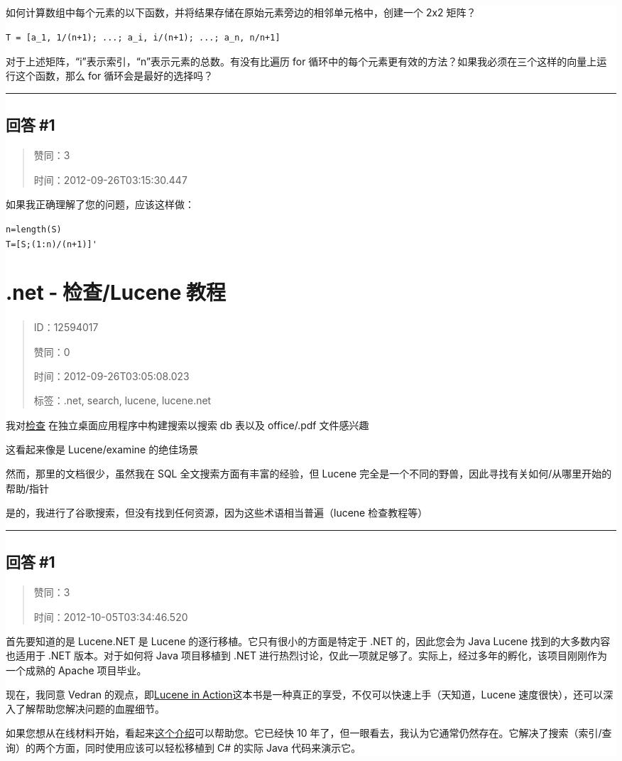 如何计算数组中每个元素的以下函数，并将结果存储在原始元素旁边的相邻单元格中，创建一个 2x2 矩阵？

```
T = [a_1, 1/(n+1); ...; a_i, i/(n+1); ...; a_n, n/n+1] 
```

对于上述矩阵，“i”表示索引，“n”表示元素的总数。有没有比遍历 for 循环中的每个元素更有效的方法？如果我必须在三个这样的向量上运行这个函数，那么 for 循环会是最好的选择吗？

* * *

## 回答 #1

> 赞同：3
> 
> 时间：2012-09-26T03:15:30.447

如果我正确理解了您的问题，应该这样做：

```
n=length(S)
T=[S;(1:n)/(n+1)]' 
```

# .net - 检查/Lucene 教程

> ID：12594017
> 
> 赞同：0
> 
> 时间：2012-09-26T03:05:08.023
> 
> 标签：.net, search, lucene, lucene.net

我对[检查](http://examine.codeplex.com/) 在独立桌面应用程序中构建搜索以搜索 db 表以及 office/.pdf 文件感兴趣

这看起来像是 Lucene/examine 的绝佳场景

然而，那里的文档很少，虽然我在 SQL 全文搜索方面有丰富的经验，但 Lucene 完全是一个不同的野兽，因此寻找有关如何/从哪里开始的帮助/指针

是的，我进行了谷歌搜索，但没有找到任何资源，因为这些术语相当普遍（lucene 检查教程等）

* * *

## 回答 #1

> 赞同：3
> 
> 时间：2012-10-05T03:34:46.520

首先要知道的是 Lucene.NET 是 Lucene 的逐行移植。它只有很小的方面是特定于 .NET 的，因此您会为 Java Lucene 找到的大多数内容也适用于 .NET 版本。对于如何将 Java 项目移植到 .NET 进行热烈讨论，仅此一项就足够了。实际上，经过多年的孵化，该项目刚刚作为一个成熟的 Apache 项目毕业。

现在，我同意 Vedran 的观点，即[Lucene in Action](http://www.manning.com/hatcher2/)这本书是一种真正的享受，不仅可以快速上手（天知道，Lucene 速度很快），还可以深入了解帮助您解决问题的血腥细节。

如果您想从在线材料开始，看起来[这个介绍](http://today.java.net/pub/a/today/2003/07/30/LuceneIntro.html)可以帮助您。它已经快 10 年了，但一眼看去，我认为它通常仍然存在。它解决了搜索（索引/查询）的两个方面，同时使用应该可以轻松移植到 C# 的实际 Java 代码来演示它。
